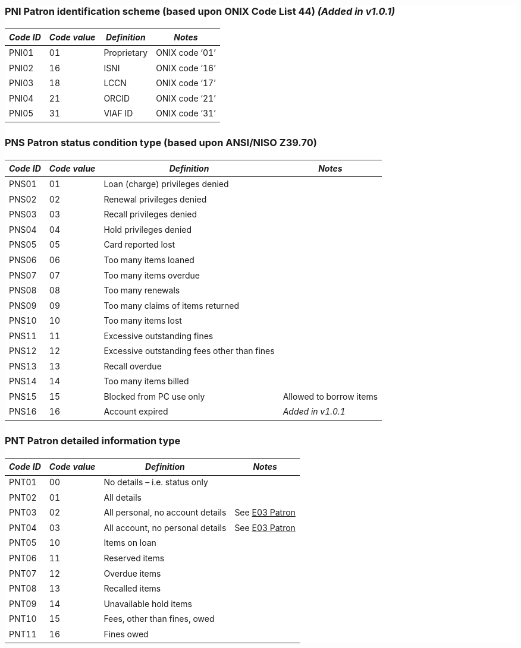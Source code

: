 ### <a id="PNI"></a>PNI Patron identification scheme (based upon ONIX Code List 44) *(Added in v1.0.1)*

  *Code ID*   |*Code value*   |*Definition*           |*Notes*
  ----------- |-------------- |---------------------- |--------------------------------------------------
  PNI01       |01             |Proprietary            |ONIX code ‘01’
  PNI02       |16             |ISNI                   |ONIX code ‘16’
  PNI03       |18             |LCCN                   |ONIX code ‘17’
  PNI04       |21             |ORCID                  |ONIX code ‘21’
  PNI05       |31             |VIAF ID                |ONIX code ‘31’

### <a id="PNS"></a>PNS Patron status condition type (based upon ANSI/NISO Z39.70)

  *Code ID*   |*Code value*   |*Definition*                                  |*Notes*
  ----------- |-------------- |--------------------------------------------- |-------------------------
  PNS01       |01             |Loan (charge) privileges denied               |
  PNS02       |02             |Renewal privileges denied                     |
  PNS03       |03             |Recall privileges denied                      |
  PNS04       |04             |Hold privileges denied                        |
  PNS05       |05             |Card reported lost                            |
  PNS06       |06             |Too many items loaned                         |
  PNS07       |07             |Too many items overdue                        |
  PNS08       |08             |Too many renewals                             |
  PNS09       |09             |Too many claims of items returned             |
  PNS10       |10             |Too many items lost                           |
  PNS11       |11             |Excessive outstanding fines                   |
  PNS12       |12             |Excessive outstanding fees other than fines   |
  PNS13       |13             |Recall overdue                                |
  PNS14       |14             |Too many items billed                         |
  PNS15       |15             |Blocked from PC use only                      |Allowed to borrow items
  PNS16       |16             |Account expired                               |*Added in v1.0.1*

### <a id="PNT"></a>PNT Patron detailed information type

  *Code ID*   |*Code value*   |*Definition*                       |*Notes*
  ----------- |-------------- |---------------------------------- |----------------------------
  PNT01       |00             |No details – i.e. status only      |
  PNT02       |01             |All details                        |
  PNT03       |02             |All personal, no account details   |See [E03 Patron](LCF-DataFrameworks.md#e03)
  PNT04       |03             |All account, no personal details   |See [E03 Patron](LCF-DataFrameworks.md#e03)
  PNT05       |10             |Items on loan                      |
  PNT06       |11             |Reserved items                     |
  PNT07       |12             |Overdue items                      |
  PNT08       |13             |Recalled items                     |
  PNT09       |14             |Unavailable hold items             |
  PNT10       |15             |Fees, other than fines, owed       |
  PNT11       |16             |Fines owed                         |
